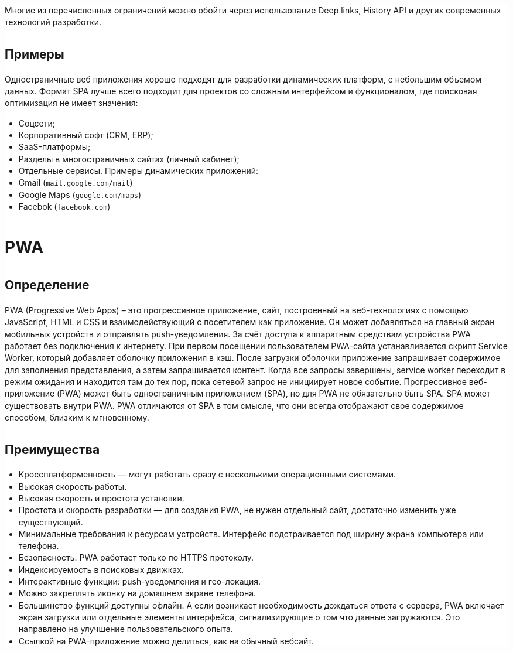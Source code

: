 Многие из перечисленных ограничений можно обойти через использование Deep links, History API и других современных технологий разработки.
## Примеры
Одностраничные веб приложения хорошо подходят для разработки динамических платформ, с небольшим объемом данных.
Формат SPA лучше всего подходит для проектов со сложным интерфейсом и функционалом, где поисковая оптимизация не имеет значения:
- Соцсети;
- Корпоративный софт (CRM, ERP);
- SaaS-платформы;
- Разделы в многостраничных сайтах (личный кабинет);
- Отдельные сервисы.
Примеры динамических приложений:
- Gmail (`mail.google.com/mail`)
- Google Maps (`google.com/maps`)
- Facebok (`facebook.com`)

# PWA
## Определение
PWA (Progressive Web Apps) – это прогрессивное приложение, сайт, построенный на веб-технологиях с помощью JavaScript, HTML и CSS и взаимодействующий с посетителем как приложение. Он может добавляться на главный экран мобильных устройств и отправлять push-уведомления. За счёт доступа к аппаратным средствам устройства PWA работает без подключения к интернету.
При первом посещении пользователем PWA-сайта устанавливается скрипт Service Worker, который добавляет оболочку приложения в кэш. После загрузки оболочки приложение запрашивает содержимое для заполнения представления, а затем запрашивается контент. Когда все запросы завершены, service worker переходит в режим ожидания и находится там до тех пор, пока сетевой запрос не инициирует новое событие.
Прогрессивное веб-приложение (PWA) может быть одностраничным приложением (SPA), но для PWA не обязательно быть SPA. SPA может существовать внутри PWA.
PWA отличаются от SPA в том смысле, что они всегда отображают свое содержимое способом, близким к мгновенному.

## Преимущества
- Кроссплатформенность — могут работать сразу с несколькими операционными системами.
- Высокая скорость работы.
- Высокая скорость и простота установки.
- Простота и скорость разработки — для создания PWA, не нужен отдельный сайт, достаточно изменить уже существующий.
- Минимальные требования к ресурсам устройств. Интерфейс подстраивается под ширину экрана компьютера или телефона.
- Безопасность. PWA работает только по HTTPS протоколу.
- Индексируемость в поисковых движках.
- Интерактивные функции: push-уведомления и гео-локация.
- Можно закреплять иконку на домашнем экране телефона.
- Большинство функций доступны офлайн. А если возникает необходимость дождаться ответа с сервера, PWA включает экран загрузки или отдельные элементы интерфейса, сигнализирующие о том что данные загружаются. Это направлено на улучшение пользовательского опыта.
- Ссылкой на PWA-приложение можно делиться, как на обычный вебсайт.
